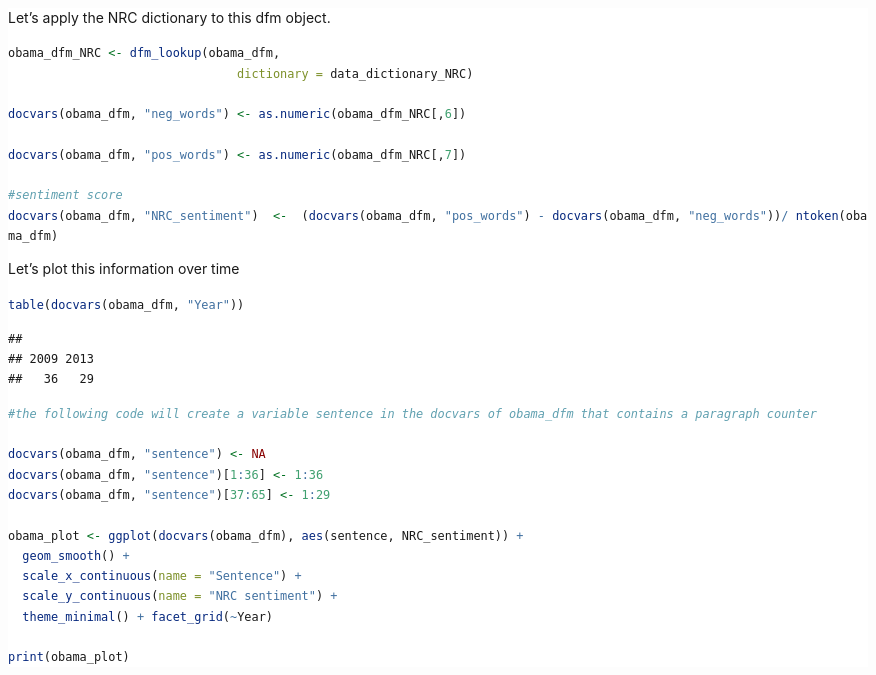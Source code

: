 Let’s apply the NRC dictionary to this dfm object.

``` r
obama_dfm_NRC <- dfm_lookup(obama_dfm, 
                                dictionary = data_dictionary_NRC)

docvars(obama_dfm, "neg_words") <- as.numeric(obama_dfm_NRC[,6])

docvars(obama_dfm, "pos_words") <- as.numeric(obama_dfm_NRC[,7])

#sentiment score
docvars(obama_dfm, "NRC_sentiment")  <-  (docvars(obama_dfm, "pos_words") - docvars(obama_dfm, "neg_words"))/ ntoken(obama_dfm)
```

Let’s plot this information over time

``` r
table(docvars(obama_dfm, "Year"))
```

    ## 
    ## 2009 2013 
    ##   36   29

``` r
#the following code will create a variable sentence in the docvars of obama_dfm that contains a paragraph counter

docvars(obama_dfm, "sentence") <- NA
docvars(obama_dfm, "sentence")[1:36] <- 1:36
docvars(obama_dfm, "sentence")[37:65] <- 1:29

obama_plot <- ggplot(docvars(obama_dfm), aes(sentence, NRC_sentiment)) + 
  geom_smooth() +
  scale_x_continuous(name = "Sentence") +
  scale_y_continuous(name = "NRC sentiment") +
  theme_minimal() + facet_grid(~Year)

print(obama_plot)
```
